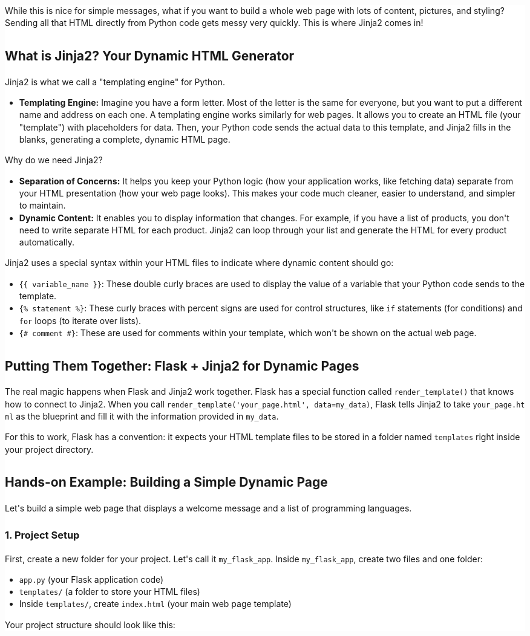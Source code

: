 While this is nice for simple messages, what if you want to build a whole web page with lots of content, pictures, and styling? Sending all that HTML directly from Python code gets messy very quickly. This is where Jinja2 comes in!

## What is Jinja2? Your Dynamic HTML Generator

Jinja2 is what we call a "templating engine" for Python.

*   **Templating Engine:** Imagine you have a form letter. Most of the letter is the same for everyone, but you want to put a different name and address on each one. A templating engine works similarly for web pages. It allows you to create an HTML file (your "template") with placeholders for data. Then, your Python code sends the actual data to this template, and Jinja2 fills in the blanks, generating a complete, dynamic HTML page.

Why do we need Jinja2?
*   **Separation of Concerns:** It helps you keep your Python logic (how your application works, like fetching data) separate from your HTML presentation (how your web page looks). This makes your code much cleaner, easier to understand, and simpler to maintain.
*   **Dynamic Content:** It enables you to display information that changes. For example, if you have a list of products, you don't need to write separate HTML for each product. Jinja2 can loop through your list and generate the HTML for every product automatically.

Jinja2 uses a special syntax within your HTML files to indicate where dynamic content should go:
*   `{{ variable_name }}`: These double curly braces are used to display the value of a variable that your Python code sends to the template.
*   `{% statement %}`: These curly braces with percent signs are used for control structures, like `if` statements (for conditions) and `for` loops (to iterate over lists).
*   `{# comment #}`: These are used for comments within your template, which won't be shown on the actual web page.

## Putting Them Together: Flask + Jinja2 for Dynamic Pages

The real magic happens when Flask and Jinja2 work together. Flask has a special function called `render_template()` that knows how to connect to Jinja2. When you call `render_template('your_page.html', data=my_data)`, Flask tells Jinja2 to take `your_page.html` as the blueprint and fill it with the information provided in `my_data`.

For this to work, Flask has a convention: it expects your HTML template files to be stored in a folder named `templates` right inside your project directory.

## Hands-on Example: Building a Simple Dynamic Page

Let's build a simple web page that displays a welcome message and a list of programming languages.

### 1. Project Setup

First, create a new folder for your project. Let's call it `my_flask_app`.
Inside `my_flask_app`, create two files and one folder:
*   `app.py` (your Flask application code)
*   `templates/` (a folder to store your HTML files)
*   Inside `templates/`, create `index.html` (your main web page template)

Your project structure should look like this:
